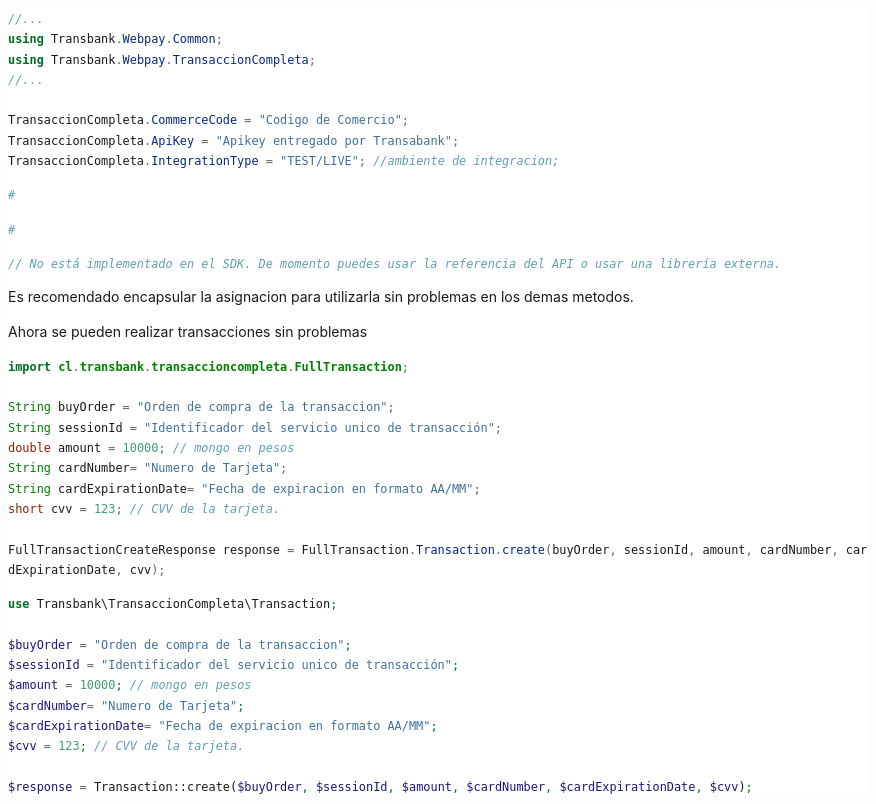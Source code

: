 ```csharp
//...
using Transbank.Webpay.Common;
using Transbank.Webpay.TransaccionCompleta;
//...

TransaccionCompleta.CommerceCode = "Codigo de Comercio";
TransaccionCompleta.ApiKey = "Apikey entregado por Transabank";
TransaccionCompleta.IntegrationType = "TEST/LIVE"; //ambiente de integracion;
```

```ruby
#
```

```python
#
```

```javascript
// No está implementado en el SDK. De momento puedes usar la referencia del API o usar una librería externa.
```

Es recomendado encapsular la asignacion para utilizarla sin problemas en los demas metodos.

Ahora se pueden realizar transacciones sin problemas

<div class="language-simple" data-multiple-language></div>

```java
import cl.transbank.transaccioncompleta.FullTransaction;

String buyOrder = "Orden de compra de la transaccion";
String sessionId = "Identificador del servicio unico de transacción";
double amount = 10000; // mongo en pesos
String cardNumber= "Numero de Tarjeta";
String cardExpirationDate= "Fecha de expiracion en formato AA/MM";
short cvv = 123; // CVV de la tarjeta.

FullTransactionCreateResponse response = FullTransaction.Transaction.create(buyOrder, sessionId, amount, cardNumber, cardExpirationDate, cvv);
```

```php
use Transbank\TransaccionCompleta\Transaction;

$buyOrder = "Orden de compra de la transaccion";
$sessionId = "Identificador del servicio unico de transacción";
$amount = 10000; // mongo en pesos
$cardNumber= "Numero de Tarjeta";
$cardExpirationDate= "Fecha de expiracion en formato AA/MM";
$cvv = 123; // CVV de la tarjeta.

$response = Transaction::create($buyOrder, $sessionId, $amount, $cardNumber, $cardExpirationDate, $cvv);
```
